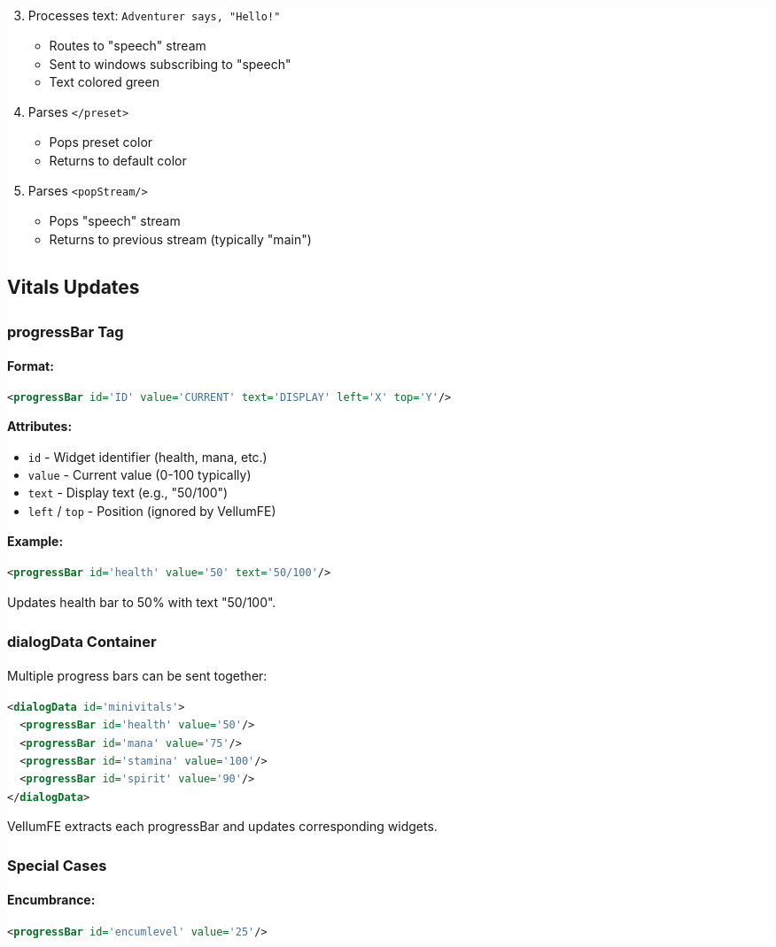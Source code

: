 3. Processes text: `Adventurer says, "Hello!"`
   - Routes to "speech" stream
   - Sent to windows subscribing to "speech"
   - Text colored green

4. Parses `</preset>`
   - Pops preset color
   - Returns to default color

5. Parses `<popStream/>`
   - Pops "speech" stream
   - Returns to previous stream (typically "main")

## Vitals Updates

### progressBar Tag

**Format:**
```xml
<progressBar id='ID' value='CURRENT' text='DISPLAY' left='X' top='Y'/>
```

**Attributes:**
- `id` - Widget identifier (health, mana, etc.)
- `value` - Current value (0-100 typically)
- `text` - Display text (e.g., "50/100")
- `left` / `top` - Position (ignored by VellumFE)

**Example:**
```xml
<progressBar id='health' value='50' text='50/100'/>
```

Updates health bar to 50% with text "50/100".

### dialogData Container

Multiple progress bars can be sent together:

```xml
<dialogData id='minivitals'>
  <progressBar id='health' value='50'/>
  <progressBar id='mana' value='75'/>
  <progressBar id='stamina' value='100'/>
  <progressBar id='spirit' value='90'/>
</dialogData>
```

VellumFE extracts each progressBar and updates corresponding widgets.

### Special Cases

**Encumbrance:**
```xml
<progressBar id='encumlevel' value='25'/>
```
